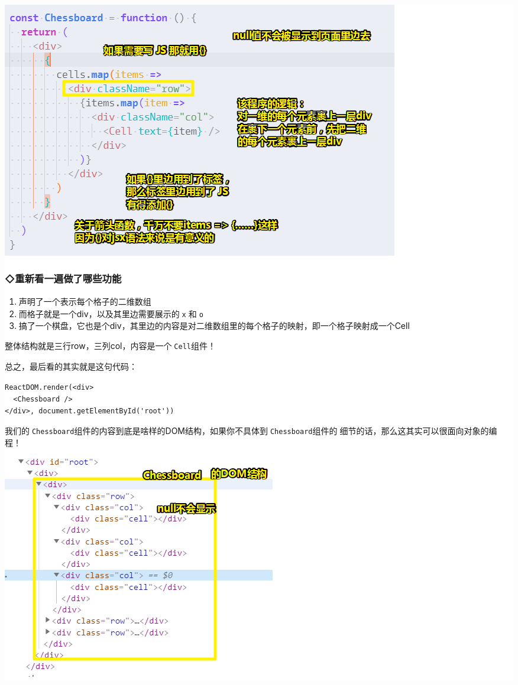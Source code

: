    ![1566540862434](img/01/1566540862434.png)

### ◇重新看一遍做了哪些功能

1. 声明了一个表示每个格子的二维数组
2. 而格子就是一个div，以及其里边需要展示的 `x` 和 `o`
3. 搞了一个棋盘，它也是个div，其里边的内容是对二维数组里的每个格子的映射，即一个格子映射成一个Cell

整体结构就是三行row，三列col，内容是一个 `Cell`组件！

总之，最后看的其实就是这句代码：

``` React 
ReactDOM.render(<div>
  <Chessboard />
</div>, document.getElementById('root'))
```

我们的 `Chessboard`组件的内容到底是啥样的DOM结构，如果你不具体到 `Chessboard`组件的 细节的话，那么这其实可以很面向对象的编程！

![1566541510113](img/01/1566541510113.png)
